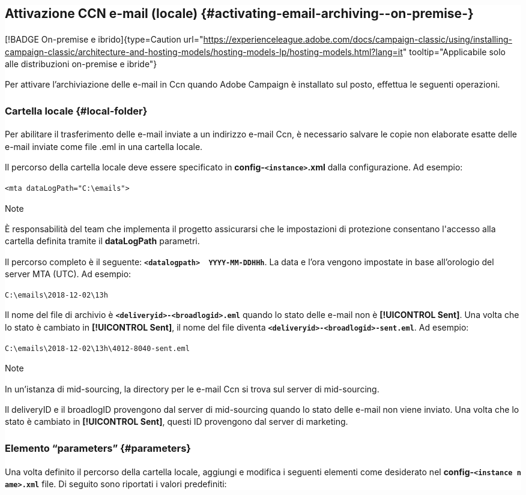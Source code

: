 ## Attivazione CCN e-mail (locale) {#activating-email-archiving--on-premise-}

[!BADGE On-premise e ibrido]{type=Caution url="https://experienceleague.adobe.com/docs/campaign-classic/using/installing-campaign-classic/architecture-and-hosting-models/hosting-models-lp/hosting-models.html?lang=it" tooltip="Applicabile solo alle distribuzioni on-premise e ibride"}


Per attivare l’archiviazione delle e-mail in Ccn quando Adobe Campaign è installato sul posto, effettua le seguenti operazioni.

### Cartella locale {#local-folder}

Per abilitare il trasferimento delle e-mail inviate a un indirizzo e-mail Ccn, è necessario salvare le copie non elaborate esatte delle e-mail inviate come file .eml in una cartella locale.

Il percorso della cartella locale deve essere specificato in **config-`<instance>`.xml** dalla configurazione. Ad esempio:

```
<mta dataLogPath="C:\emails">
```

>[!NOTE]
>
>È responsabilità del team che implementa il progetto assicurarsi che le impostazioni di protezione consentano l&#39;accesso alla cartella definita tramite il **dataLogPath** parametri.

Il percorso completo è il seguente: **`<datalogpath>  YYYY-MM-DDHHh`**. La data e l’ora vengono impostate in base all’orologio del server MTA (UTC). Ad esempio:

```
C:\emails\2018-12-02\13h
```

Il nome del file di archivio è **`<deliveryid>-<broadlogid>.eml`** quando lo stato delle e-mail non è **[!UICONTROL Sent]**. Una volta che lo stato è cambiato in **[!UICONTROL Sent]**, il nome del file diventa **`<deliveryid>-<broadlogid>-sent.eml`**. Ad esempio:

```
C:\emails\2018-12-02\13h\4012-8040-sent.eml
```

>[!NOTE]
>
>In un’istanza di mid-sourcing, la directory per le e-mail Ccn si trova sul server di mid-sourcing.
>
>Il deliveryID e il broadlogID provengono dal server di mid-sourcing quando lo stato delle e-mail non viene inviato. Una volta che lo stato è cambiato in **[!UICONTROL Sent]**, questi ID provengono dal server di marketing.

### Elemento “parameters” {#parameters}

Una volta definito il percorso della cartella locale, aggiungi e modifica i seguenti elementi come desiderato nel **config-`<instance name>.xml`** file. Di seguito sono riportati i valori predefiniti:

